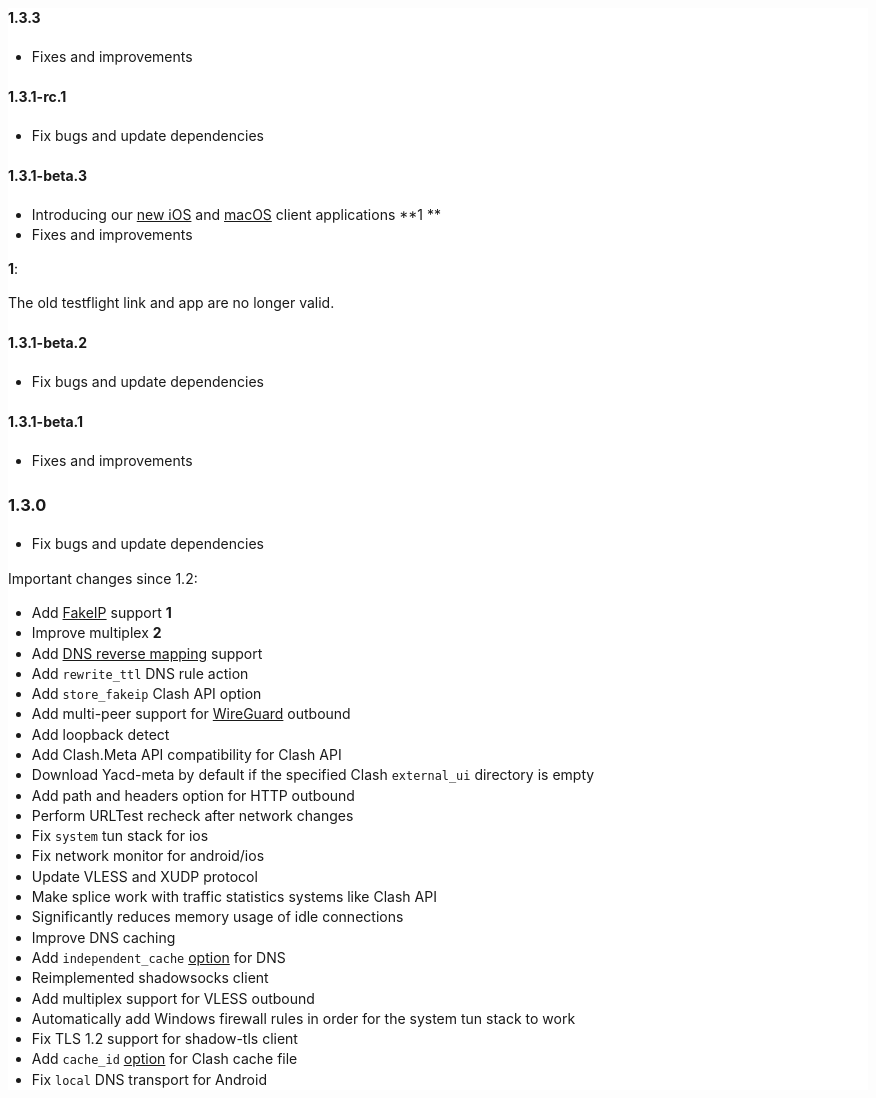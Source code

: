 #### 1.3.3

* Fixes and improvements

#### 1.3.1-rc.1

* Fix bugs and update dependencies

#### 1.3.1-beta.3

* Introducing our [new iOS](/installation/clients/sfi/) and [macOS](/installation/clients/sfm/) client applications **1
  **
* Fixes and improvements

**1**:

The old testflight link and app are no longer valid.

#### 1.3.1-beta.2

* Fix bugs and update dependencies

#### 1.3.1-beta.1

* Fixes and improvements

### 1.3.0

* Fix bugs and update dependencies

Important changes since 1.2:

* Add [FakeIP](/configuration/dns/fakeip/) support **1**
* Improve multiplex **2**
* Add [DNS reverse mapping](/configuration/dns#reverse_mapping) support
* Add `rewrite_ttl` DNS rule action
* Add `store_fakeip` Clash API option
* Add multi-peer support for [WireGuard](/configuration/outbound/wireguard#peers) outbound
* Add loopback detect
* Add Clash.Meta API compatibility for Clash API
* Download Yacd-meta by default if the specified Clash `external_ui` directory is empty
* Add path and headers option for HTTP outbound
* Perform URLTest recheck after network changes
* Fix `system` tun stack for ios
* Fix network monitor for android/ios
* Update VLESS and XUDP protocol
* Make splice work with traffic statistics systems like Clash API
* Significantly reduces memory usage of idle connections
* Improve DNS caching
* Add `independent_cache` [option](/configuration/dns#independent_cache) for DNS
* Reimplemented shadowsocks client
* Add multiplex support for VLESS outbound
* Automatically add Windows firewall rules in order for the system tun stack to work
* Fix TLS 1.2 support for shadow-tls client
* Add `cache_id` [option](/configuration/experimental#cache_id) for Clash cache file
* Fix `local` DNS transport for Android
